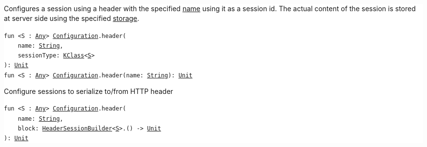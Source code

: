 Configures a session using a header with the specified <a href="header.html#io.ktor.sessions$header(io.ktor.sessions.Sessions.Configuration, kotlin.String, io.ktor.sessions.SessionStorage, kotlin.Function1((io.ktor.sessions.HeaderIdSessionBuilder((io.ktor.sessions.header.S)), kotlin.Unit)))/name">name</a> using it as a session id.
The actual content of the session is stored at server side using the specified <a href="header.html#io.ktor.sessions$header(io.ktor.sessions.Sessions.Configuration, kotlin.String, io.ktor.sessions.SessionStorage, kotlin.Function1((io.ktor.sessions.HeaderIdSessionBuilder((io.ktor.sessions.header.S)), kotlin.Unit)))/storage">storage</a>.

<div class="signature"><code><span class="keyword">fun </span><span class="symbol">&lt;</span><span class="identifier">S</span>&nbsp;<span class="symbol">:</span>&nbsp;<a href="https://kotlinlang.org/api/latest/jvm/stdlib/kotlin/-any/index.html"><span class="identifier">Any</span></a><span class="symbol">&gt;</span> <a href="-sessions/-configuration/index.html"><span class="identifier">Configuration</span></a><span class="symbol">.</span><span class="identifier">header</span><span class="symbol">(</span><br/>&nbsp;&nbsp;&nbsp;&nbsp;<span class="parameterName" id="io.ktor.sessions$header(io.ktor.sessions.Sessions.Configuration, kotlin.String, kotlin.reflect.KClass((io.ktor.sessions.header.S)))/name">name</span><span class="symbol">:</span>&nbsp;<a href="https://kotlinlang.org/api/latest/jvm/stdlib/kotlin/-string/index.html"><span class="identifier">String</span></a><span class="symbol">, </span><br/>&nbsp;&nbsp;&nbsp;&nbsp;<span class="parameterName" id="io.ktor.sessions$header(io.ktor.sessions.Sessions.Configuration, kotlin.String, kotlin.reflect.KClass((io.ktor.sessions.header.S)))/sessionType">sessionType</span><span class="symbol">:</span>&nbsp;<a href="https://kotlinlang.org/api/latest/jvm/stdlib/kotlin.reflect/-k-class/index.html"><span class="identifier">KClass</span></a><span class="symbol">&lt;</span><a href="header.html#S"><span class="identifier">S</span></a><span class="symbol">&gt;</span><br/><span class="symbol">)</span><span class="symbol">: </span><a href="https://kotlinlang.org/api/latest/jvm/stdlib/kotlin/-unit/index.html"><span class="identifier">Unit</span></a></code></div>

<div class="signature"><code><span class="keyword">fun </span><span class="symbol">&lt;</span><span class="identifier">S</span>&nbsp;<span class="symbol">:</span>&nbsp;<a href="https://kotlinlang.org/api/latest/jvm/stdlib/kotlin/-any/index.html"><span class="identifier">Any</span></a><span class="symbol">&gt;</span> <a href="-sessions/-configuration/index.html"><span class="identifier">Configuration</span></a><span class="symbol">.</span><span class="identifier">header</span><span class="symbol">(</span><span class="parameterName" id="io.ktor.sessions$header(io.ktor.sessions.Sessions.Configuration, kotlin.String)/name">name</span><span class="symbol">:</span>&nbsp;<a href="https://kotlinlang.org/api/latest/jvm/stdlib/kotlin/-string/index.html"><span class="identifier">String</span></a><span class="symbol">)</span><span class="symbol">: </span><a href="https://kotlinlang.org/api/latest/jvm/stdlib/kotlin/-unit/index.html"><span class="identifier">Unit</span></a></code></div>

Configure sessions to serialize to/from HTTP header

<div class="signature"><code><span class="keyword">fun </span><span class="symbol">&lt;</span><span class="identifier">S</span>&nbsp;<span class="symbol">:</span>&nbsp;<a href="https://kotlinlang.org/api/latest/jvm/stdlib/kotlin/-any/index.html"><span class="identifier">Any</span></a><span class="symbol">&gt;</span> <a href="-sessions/-configuration/index.html"><span class="identifier">Configuration</span></a><span class="symbol">.</span><span class="identifier">header</span><span class="symbol">(</span><br/>&nbsp;&nbsp;&nbsp;&nbsp;<span class="parameterName" id="io.ktor.sessions$header(io.ktor.sessions.Sessions.Configuration, kotlin.String, kotlin.Function1((io.ktor.sessions.HeaderSessionBuilder((io.ktor.sessions.header.S)), kotlin.Unit)))/name">name</span><span class="symbol">:</span>&nbsp;<a href="https://kotlinlang.org/api/latest/jvm/stdlib/kotlin/-string/index.html"><span class="identifier">String</span></a><span class="symbol">, </span><br/>&nbsp;&nbsp;&nbsp;&nbsp;<span class="parameterName" id="io.ktor.sessions$header(io.ktor.sessions.Sessions.Configuration, kotlin.String, kotlin.Function1((io.ktor.sessions.HeaderSessionBuilder((io.ktor.sessions.header.S)), kotlin.Unit)))/block">block</span><span class="symbol">:</span>&nbsp;<a href="-header-session-builder/index.html"><span class="identifier">HeaderSessionBuilder</span></a><span class="symbol">&lt;</span><a href="header.html#S"><span class="identifier">S</span></a><span class="symbol">&gt;</span><span class="symbol">.</span><span class="symbol">(</span><span class="symbol">)</span>&nbsp;<span class="symbol">-&gt;</span>&nbsp;<a href="https://kotlinlang.org/api/latest/jvm/stdlib/kotlin/-unit/index.html"><span class="identifier">Unit</span></a><br/><span class="symbol">)</span><span class="symbol">: </span><a href="https://kotlinlang.org/api/latest/jvm/stdlib/kotlin/-unit/index.html"><span class="identifier">Unit</span></a></code></div>
